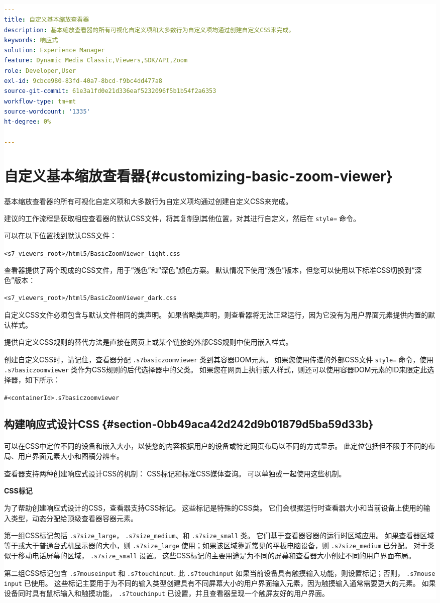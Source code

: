 ```yaml
---
title: 自定义基本缩放查看器
description: 基本缩放查看器的所有可视化自定义项和大多数行为自定义项均通过创建自定义CSS来完成。
keywords: 响应式
solution: Experience Manager
feature: Dynamic Media Classic,Viewers,SDK/API,Zoom
role: Developer,User
exl-id: 9cbce980-83fd-40a7-8bcd-f9bc4dd477a8
source-git-commit: 61e3a1fd0e21d336eaf5232096f5b1b54f2a6353
workflow-type: tm+mt
source-wordcount: '1335'
ht-degree: 0%

---
```


# 自定义基本缩放查看器{#customizing-basic-zoom-viewer}

基本缩放查看器的所有可视化自定义项和大多数行为自定义项均通过创建自定义CSS来完成。

建议的工作流程是获取相应查看器的默认CSS文件，将其复制到其他位置，对其进行自定义，然后在 `style=` 命令。

可以在以下位置找到默认CSS文件：

`<s7_viewers_root>/html5/BasicZoomViewer_light.css`

查看器提供了两个现成的CSS文件，用于“浅色”和“深色”颜色方案。 默认情况下使用“浅色”版本，但您可以使用以下标准CSS切换到“深色”版本：

`<s7_viewers_root>/html5/BasicZoomViewer_dark.css`

自定义CSS文件必须包含与默认文件相同的类声明。 如果省略类声明，则查看器将无法正常运行，因为它没有为用户界面元素提供内置的默认样式。

提供自定义CSS规则的替代方法是直接在网页上或某个链接的外部CSS规则中使用嵌入样式。

创建自定义CSS时，请记住，查看器分配 `.s7basiczoomviewer` 类到其容器DOM元素。 如果您使用传递的外部CSS文件 `style=` 命令，使用 `.s7basiczoomviewer` 类作为CSS规则的后代选择器中的父类。 如果您在网页上执行嵌入样式，则还可以使用容器DOM元素的ID来限定此选择器，如下所示：

`#<containerId>.s7basiczoomviewer`

## 构建响应式设计CSS {#section-0bb49aca42d242d9b01879d5ba59d33b}

可以在CSS中定位不同的设备和嵌入大小，以使您的内容根据用户的设备或特定网页布局以不同的方式显示。 此定位包括但不限于不同的布局、用户界面元素大小和图稿分辨率。

查看器支持两种创建响应式设计CSS的机制： CSS标记和标准CSS媒体查询。 可以单独或一起使用这些机制。

**CSS标记**

为了帮助创建响应式设计的CSS，查看器支持CSS标记。 这些标记是特殊的CSS类。 它们会根据运行时查看器大小和当前设备上使用的输入类型，动态分配给顶级查看器容器元素。

第一组CSS标记包括 `.s7size_large`， `.s7size_medium`、和 `.s7size_small` 类。 它们基于查看器容器的运行时区域应用。 如果查看器区域等于或大于普通台式机显示器的大小，则 `.s7size_large` 使用；如果该区域靠近常见的平板电脑设备，则 `.s7size_medium` 已分配。 对于类似于移动电话屏幕的区域， `.s7size_small` 设置。 这些CSS标记的主要用途是为不同的屏幕和查看器大小创建不同的用户界面布局。

第二组CSS标记包含 `.s7mouseinput` 和 `.s7touchinput`. 此 `.s7touchinput` 如果当前设备具有触摸输入功能，则设置标记；否则， `.s7mouseinput` 已使用。 这些标记主要用于为不同的输入类型创建具有不同屏幕大小的用户界面输入元素，因为触摸输入通常需要更大的元素。 如果设备同时具有鼠标输入和触摸功能， `.s7touchinput` 已设置，并且查看器呈现一个触屏友好的用户界面。
